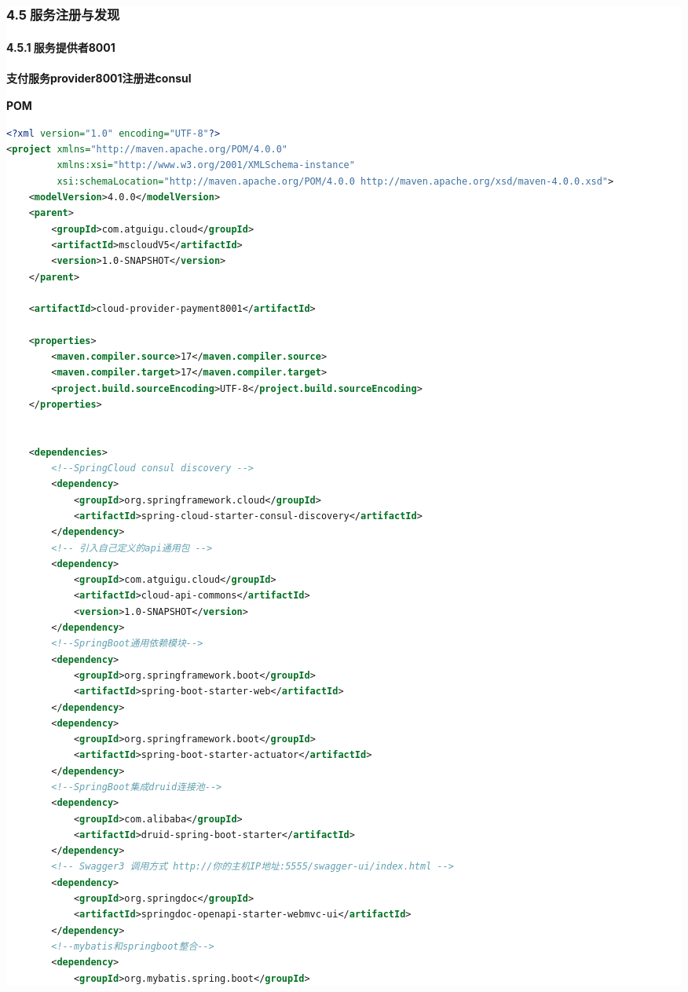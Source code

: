 ### 4.5 服务注册与发现

#### 4.5.1 服务提供者8001

**支付服务provider8001注册进consul**

**POM**

```xml
<?xml version="1.0" encoding="UTF-8"?>
<project xmlns="http://maven.apache.org/POM/4.0.0"
         xmlns:xsi="http://www.w3.org/2001/XMLSchema-instance"
         xsi:schemaLocation="http://maven.apache.org/POM/4.0.0 http://maven.apache.org/xsd/maven-4.0.0.xsd">
    <modelVersion>4.0.0</modelVersion>
    <parent>
        <groupId>com.atguigu.cloud</groupId>
        <artifactId>mscloudV5</artifactId>
        <version>1.0-SNAPSHOT</version>
    </parent>

    <artifactId>cloud-provider-payment8001</artifactId>

    <properties>
        <maven.compiler.source>17</maven.compiler.source>
        <maven.compiler.target>17</maven.compiler.target>
        <project.build.sourceEncoding>UTF-8</project.build.sourceEncoding>
    </properties>


    <dependencies>
        <!--SpringCloud consul discovery -->
        <dependency>
            <groupId>org.springframework.cloud</groupId>
            <artifactId>spring-cloud-starter-consul-discovery</artifactId>
        </dependency>
        <!-- 引入自己定义的api通用包 -->
        <dependency>
            <groupId>com.atguigu.cloud</groupId>
            <artifactId>cloud-api-commons</artifactId>
            <version>1.0-SNAPSHOT</version>
        </dependency>
        <!--SpringBoot通用依赖模块-->
        <dependency>
            <groupId>org.springframework.boot</groupId>
            <artifactId>spring-boot-starter-web</artifactId>
        </dependency>
        <dependency>
            <groupId>org.springframework.boot</groupId>
            <artifactId>spring-boot-starter-actuator</artifactId>
        </dependency>
        <!--SpringBoot集成druid连接池-->
        <dependency>
            <groupId>com.alibaba</groupId>
            <artifactId>druid-spring-boot-starter</artifactId>
        </dependency>
        <!-- Swagger3 调用方式 http://你的主机IP地址:5555/swagger-ui/index.html -->
        <dependency>
            <groupId>org.springdoc</groupId>
            <artifactId>springdoc-openapi-starter-webmvc-ui</artifactId>
        </dependency>
        <!--mybatis和springboot整合-->
        <dependency>
            <groupId>org.mybatis.spring.boot</groupId>
```